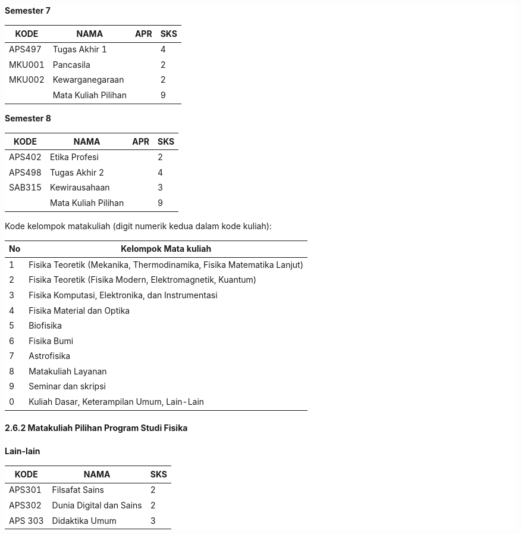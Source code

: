 **Semester 7**

| KODE       | NAMA                      | APR | SKS |
|------------|---------------------------|-----|-----|
| APS497     | Tugas Akhir 1             |     | 4   |
| MKU001     | Pancasila                 |     | 2   |
| MKU002     | Kewarganegaraan           |     | 2   |
|            | Mata Kuliah Pilihan       |     | 9   |

**Semester 8**

| KODE       | NAMA                      | APR | SKS |
|------------|---------------------------|-----|-----|
| APS402     | Etika Profesi             |     | 2   |
| APS498     | Tugas Akhir 2             |     | 4   |
| SAB315     | Kewirausahaan             |     | 3   |
|            | Mata Kuliah Pilihan       |     | 9   |

Kode kelompok matakuliah (digit numerik kedua dalam kode kuliah):

| No | Kelompok Mata kuliah                                                 |
|----|----------------------------------------------------------------------|
| 1  | Fisika Teoretik (Mekanika, Thermodinamika, Fisika Matematika Lanjut) |
| 2  | Fisika Teoretik (Fisika Modern, Elektromagnetik, Kuantum)            |
| 3  | Fisika Komputasi, Elektronika, dan Instrumentasi                     |
| 4  | Fisika Material dan Optika                                           |
| 5  | Biofisika                                                            |
| 6  | Fisika Bumi                                                          |
| 7  | Astrofisika                                                          |
| 8  | Matakuliah Layanan                                                   |
| 9  | Seminar dan skripsi                                                  |
| 0  | Kuliah Dasar, Keterampilan Umum, Lain-Lain                           |

#### 2.6.2 Matakuliah Pilihan Program Studi Fisika

**Lain-lain**

| KODE    | NAMA                    | SKS |
|---------|-------------------------|-----|
| APS301  | Filsafat Sains          | 2   |
| APS302  | Dunia Digital dan Sains | 2   |
| APS 303 | Didaktika Umum          | 3   |
